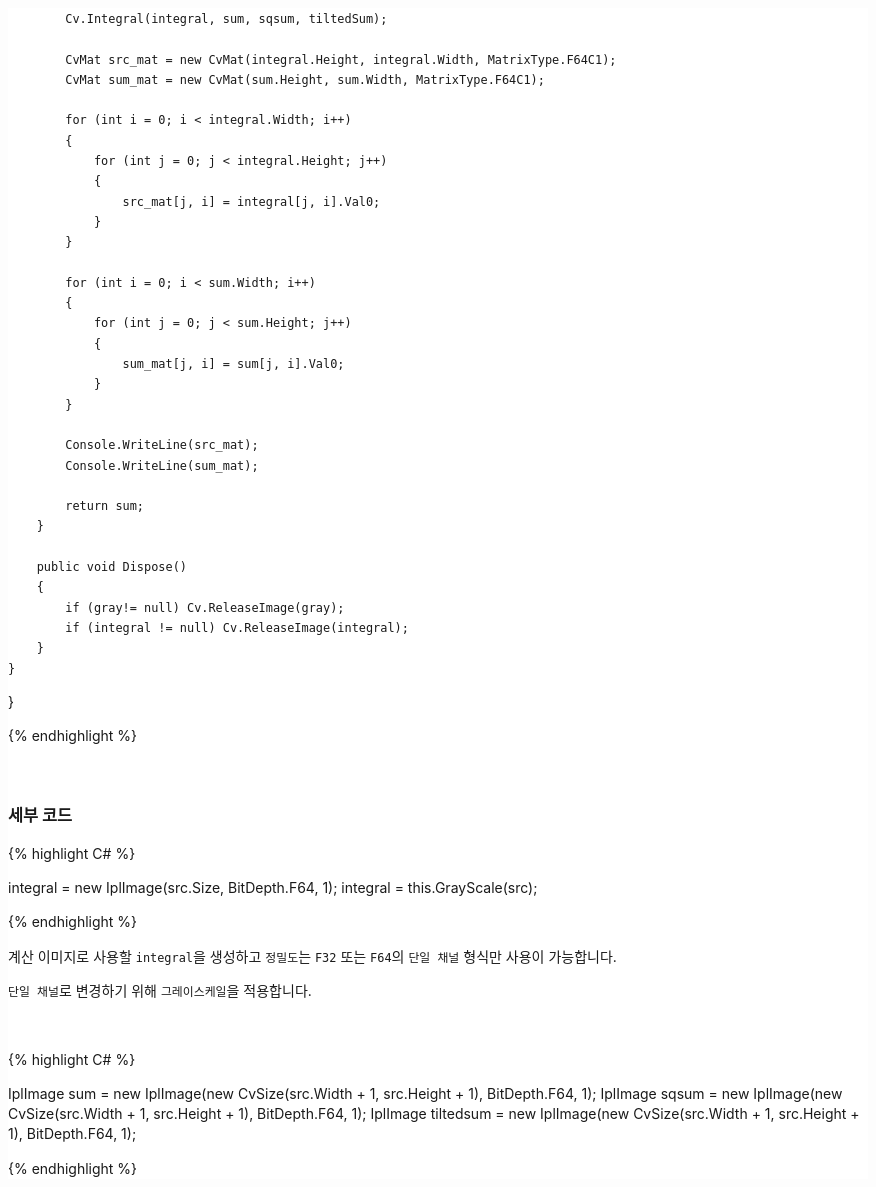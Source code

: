             Cv.Integral(integral, sum, sqsum, tiltedSum);

            CvMat src_mat = new CvMat(integral.Height, integral.Width, MatrixType.F64C1);
            CvMat sum_mat = new CvMat(sum.Height, sum.Width, MatrixType.F64C1);

            for (int i = 0; i < integral.Width; i++)
            {
                for (int j = 0; j < integral.Height; j++)
                {
                    src_mat[j, i] = integral[j, i].Val0;
                }
            }

            for (int i = 0; i < sum.Width; i++)
            {
                for (int j = 0; j < sum.Height; j++)
                {
                    sum_mat[j, i] = sum[j, i].Val0;
                }
            }

            Console.WriteLine(src_mat);
            Console.WriteLine(sum_mat);

            return sum;
        }
        
        public void Dispose()
        {
            if (gray!= null) Cv.ReleaseImage(gray);   
            if (integral != null) Cv.ReleaseImage(integral);  
        }
    }
}

{% endhighlight %}

<br>

### 세부 코드

{% highlight C# %}

integral = new IplImage(src.Size, BitDepth.F64, 1);
integral = this.GrayScale(src);

{% endhighlight %}

계산 이미지로 사용할 `integral`을 생성하고 `정밀도`는 `F32` 또는 `F64`의 `단일 채널` 형식만 사용이 가능합니다.

`단일 채널`로 변경하기 위해 `그레이스케일`을 적용합니다.

<br>

{% highlight C# %}

IplImage sum = new IplImage(new CvSize(src.Width + 1, src.Height + 1), BitDepth.F64, 1);
IplImage sqsum = new IplImage(new CvSize(src.Width + 1, src.Height + 1), BitDepth.F64, 1);
IplImage tiltedsum = new IplImage(new CvSize(src.Width + 1, src.Height + 1), BitDepth.F64, 1);

{% endhighlight %}


[3강]: https://076923.github.io/posts/C-opencv-3/
[4강]: https://076923.github.io/posts/C-opencv-4/